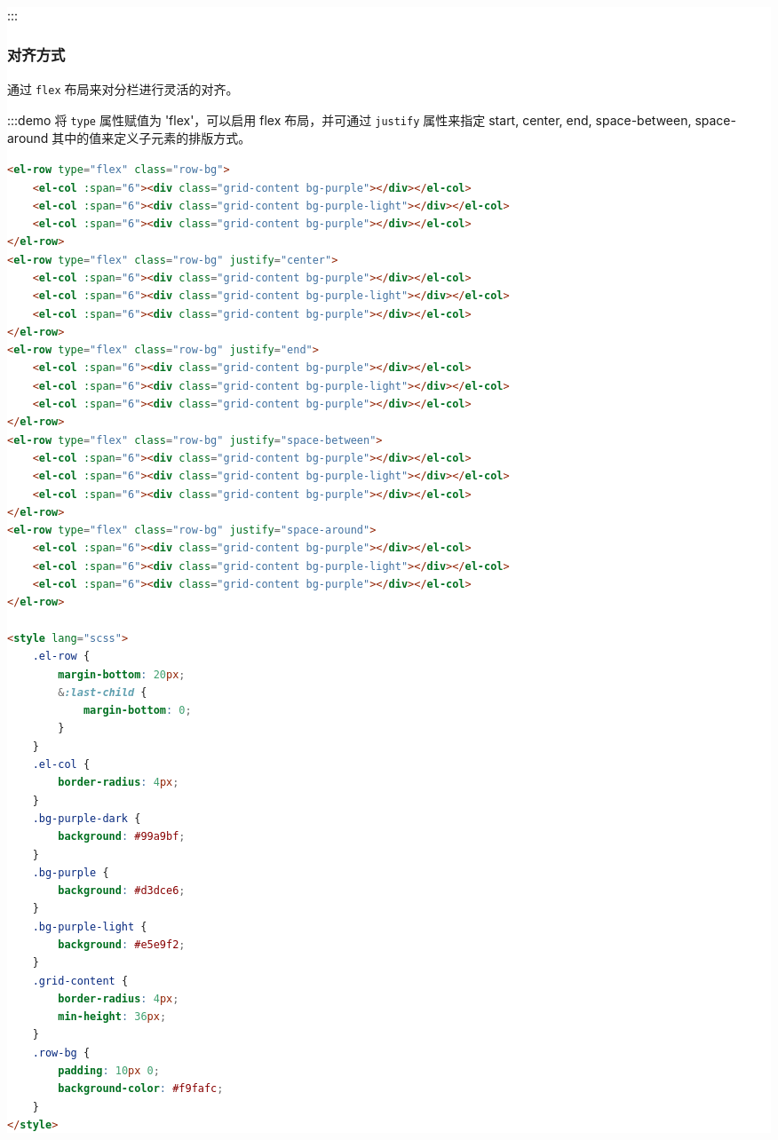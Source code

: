 :::

### 对齐方式

通过 `flex` 布局来对分栏进行灵活的对齐。

:::demo 将 `type` 属性赋值为 'flex'，可以启用 flex 布局，并可通过 `justify` 属性来指定 start, center, end, space-between, space-around 其中的值来定义子元素的排版方式。

```html
<el-row type="flex" class="row-bg">
	<el-col :span="6"><div class="grid-content bg-purple"></div></el-col>
	<el-col :span="6"><div class="grid-content bg-purple-light"></div></el-col>
	<el-col :span="6"><div class="grid-content bg-purple"></div></el-col>
</el-row>
<el-row type="flex" class="row-bg" justify="center">
	<el-col :span="6"><div class="grid-content bg-purple"></div></el-col>
	<el-col :span="6"><div class="grid-content bg-purple-light"></div></el-col>
	<el-col :span="6"><div class="grid-content bg-purple"></div></el-col>
</el-row>
<el-row type="flex" class="row-bg" justify="end">
	<el-col :span="6"><div class="grid-content bg-purple"></div></el-col>
	<el-col :span="6"><div class="grid-content bg-purple-light"></div></el-col>
	<el-col :span="6"><div class="grid-content bg-purple"></div></el-col>
</el-row>
<el-row type="flex" class="row-bg" justify="space-between">
	<el-col :span="6"><div class="grid-content bg-purple"></div></el-col>
	<el-col :span="6"><div class="grid-content bg-purple-light"></div></el-col>
	<el-col :span="6"><div class="grid-content bg-purple"></div></el-col>
</el-row>
<el-row type="flex" class="row-bg" justify="space-around">
	<el-col :span="6"><div class="grid-content bg-purple"></div></el-col>
	<el-col :span="6"><div class="grid-content bg-purple-light"></div></el-col>
	<el-col :span="6"><div class="grid-content bg-purple"></div></el-col>
</el-row>

<style lang="scss">
	.el-row {
		margin-bottom: 20px;
		&:last-child {
			margin-bottom: 0;
		}
	}
	.el-col {
		border-radius: 4px;
	}
	.bg-purple-dark {
		background: #99a9bf;
	}
	.bg-purple {
		background: #d3dce6;
	}
	.bg-purple-light {
		background: #e5e9f2;
	}
	.grid-content {
		border-radius: 4px;
		min-height: 36px;
	}
	.row-bg {
		padding: 10px 0;
		background-color: #f9fafc;
	}
</style>
```
